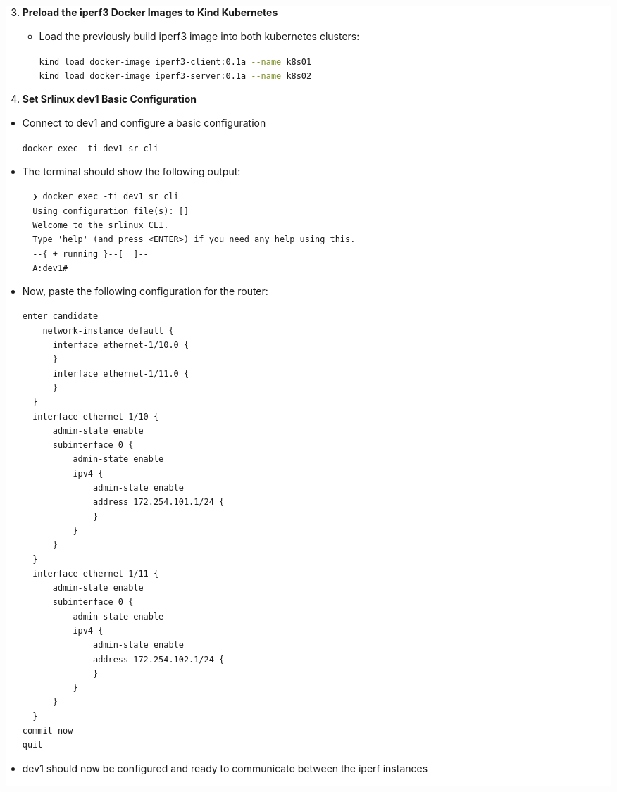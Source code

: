 3. **Preload the iperf3 Docker Images to Kind Kubernetes**  
   - Load the previously build iperf3 image into both kubernetes clusters:
     ```bash
     kind load docker-image iperf3-client:0.1a --name k8s01
     kind load docker-image iperf3-server:0.1a --name k8s02
     ```


4. **Set Srlinux dev1 Basic Configuration**
  - Connect to dev1 and configure a basic configuration
    ```shell
    docker exec -ti dev1 sr_cli
    ```
  - The terminal should show the following output:
    ```
      ❯ docker exec -ti dev1 sr_cli
      Using configuration file(s): []
      Welcome to the srlinux CLI.
      Type 'help' (and press <ENTER>) if you need any help using this.
      --{ + running }--[  ]--
      A:dev1#
    ```

  - Now, paste the following configuration for the router:
    ```
    enter candidate
        network-instance default {
          interface ethernet-1/10.0 {
          }
          interface ethernet-1/11.0 {
          }
      }
      interface ethernet-1/10 {
          admin-state enable
          subinterface 0 {
              admin-state enable
              ipv4 {
                  admin-state enable
                  address 172.254.101.1/24 {
                  }
              }
          }
      }
      interface ethernet-1/11 {
          admin-state enable
          subinterface 0 {
              admin-state enable
              ipv4 {
                  admin-state enable
                  address 172.254.102.1/24 {
                  }
              }
          }
      }
    commit now
    quit      
    ```
  - dev1 should now be configured and ready to communicate between the iperf instances

---